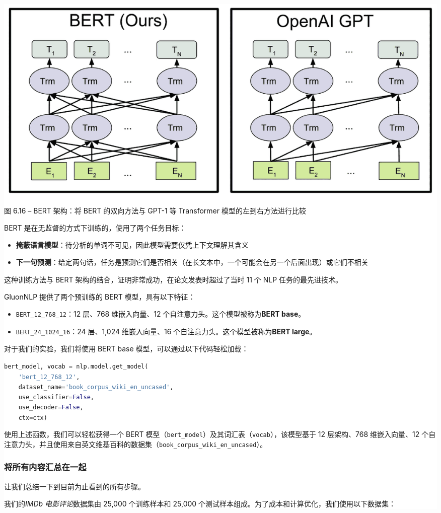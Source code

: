 ![图 6.16 – BERT 架构：比较 BERT 双向方法与如 GPT-1 等 Transformer；仅从左到右的方法](img/B16591_06_16.jpg)

图 6.16 – BERT 架构：将 BERT 的双向方法与 GPT-1 等 Transformer 模型的左到右方法进行比较

BERT 是在无监督的方式下训练的，使用了两个任务目标：

+   **掩蔽语言模型**：待分析的单词不可见，因此模型需要仅凭上下文理解其含义

+   **下一句预测**：给定两句话，任务是预测它们是否相关（在长文本中，一个可能会在另一个后面出现）或它们不相关

这种训练方法与 BERT 架构的结合，证明非常成功，在论文发表时超过了当时 11 个 NLP 任务的最先进技术。

GluonNLP 提供了两个预训练的 BERT 模型，具有以下特征：

+   `BERT_12_768_12`：12 层、768 维嵌入向量、12 个自注意力头。这个模型被称为**BERT base**。

+   `BERT_24_1024_16`：24 层、1,024 维嵌入向量、16 个自注意力头。这个模型被称为**BERT large**。

对于我们的实验，我们将使用 BERT base 模型，可以通过以下代码轻松加载：

```py
bert_model, vocab = nlp.model.get_model(
    'bert_12_768_12',
    dataset_name='book_corpus_wiki_en_uncased',
    use_classifier=False,
    use_decoder=False,
    ctx=ctx)
```

使用上述函数，我们可以轻松获得一个 BERT 模型（`bert_model`）及其词汇表（`vocab`），该模型基于 12 层架构、768 维嵌入向量、12 个自注意力头，并且使用来自英文维基百科的数据集（`book_corpus_wiki_en_uncased`）。

### 将所有内容汇总在一起

让我们总结一下到目前为止看到的所有步骤。

我们的*IMDb 电影评论*数据集由 25,000 个训练样本和 25,000 个测试样本组成。为了成本和计算优化，我们使用以下数据集：
